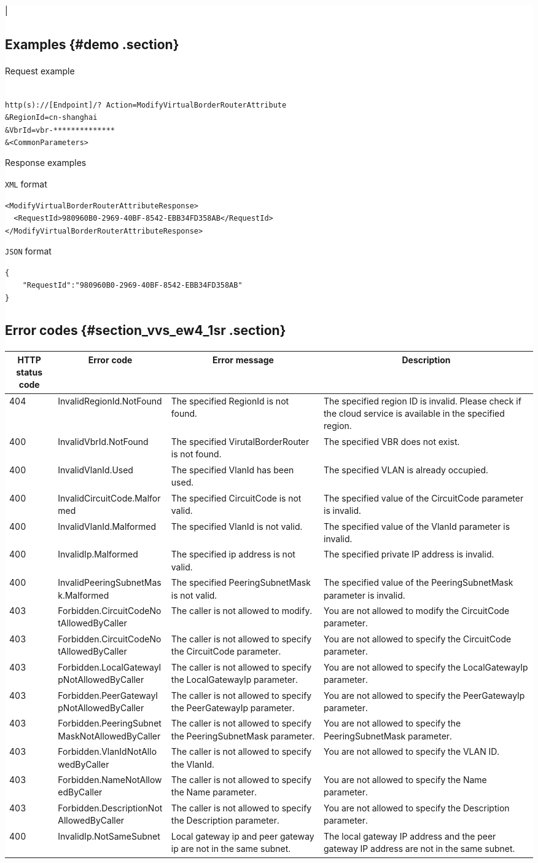 |

## Examples {#demo .section}

Request example

``` {#request_demo}

http(s)://[Endpoint]/? Action=ModifyVirtualBorderRouterAttribute
&RegionId=cn-shanghai
&VbrId=vbr-**************
&<CommonParameters>

```

Response examples

`XML` format

``` {#xml_return_success_demo}
<ModifyVirtualBorderRouterAttributeResponse>
  <RequestId>980960B0-2969-40BF-8542-EBB34FD358AB</RequestId>
</ModifyVirtualBorderRouterAttributeResponse>

```

`JSON` format

``` {#json_return_success_demo}
{
	"RequestId":"980960B0-2969-40BF-8542-EBB34FD358AB"
}
```

## Error codes {#section_vvs_ew4_1sr .section}

|HTTP status code|Error code|Error message|Description|
|----------------|----------|-------------|-----------|
|404|InvalidRegionId.NotFound|The specified RegionId is not found.|The specified region ID is invalid. Please check if the cloud service is available in the specified region.|
|400|InvalidVbrId.NotFound|The specified VirutalBorderRouter is not found.|The specified VBR does not exist.|
|400|InvalidVlanId.Used|The specified VlanId has been used.|The specified VLAN is already occupied.|
|400|InvalidCircuitCode.Malformed|The specified CircuitCode is not valid.|The specified value of the CircuitCode parameter is invalid.|
|400|InvalidVlanId.Malformed|The specified VlanId is not valid.|The specified value of the VlanId parameter is invalid.|
|400|InvalidIp.Malformed|The specified ip address is not valid.|The specified private IP address is invalid.|
|400|InvalidPeeringSubnetMask.Malformed|The specified PeeringSubnetMask is not valid.|The specified value of the PeeringSubnetMask parameter is invalid.|
|403|Forbidden.CircuitCodeNotAllowedByCaller|The caller is not allowed to modify.|You are not allowed to modify the CircuitCode parameter.|
|403|Forbidden.CircuitCodeNotAllowedByCaller|The caller is not allowed to specify the CircuitCode parameter.|You are not allowed to specify the CircuitCode parameter.|
|403|Forbidden.LocalGatewayIpNotAllowedByCaller|The caller is not allowed to specify the LocalGatewayIp parameter.|You are not allowed to specify the LocalGatewayIp parameter.|
|403|Forbidden.PeerGatewayIpNotAllowedByCaller|The caller is not allowed to specify the PeerGatewayIp parameter.|You are not allowed to specify the PeerGatewayIp parameter.|
|403|Forbidden.PeeringSubnetMaskNotAllowedByCaller|The caller is not allowed to specify the PeeringSubnetMask parameter.|You are not allowed to specify the PeeringSubnetMask parameter.|
|403|Forbidden.VlanIdNotAllowedByCaller|The caller is not allowed to specify the VlanId.|You are not allowed to specify the VLAN ID.|
|403|Forbidden.NameNotAllowedByCaller|The caller is not allowed to specify the Name parameter.|You are not allowed to specify the Name parameter.|
|403|Forbidden.DescriptionNotAllowedByCaller|The caller is not allowed to specify the Description parameter.|You are not allowed to specify the Description parameter.|
|400|InvalidIp.NotSameSubnet|Local gateway ip and peer gateway ip are not in the same subnet.|The local gateway IP address and the peer gateway IP address are not in the same subnet.|

